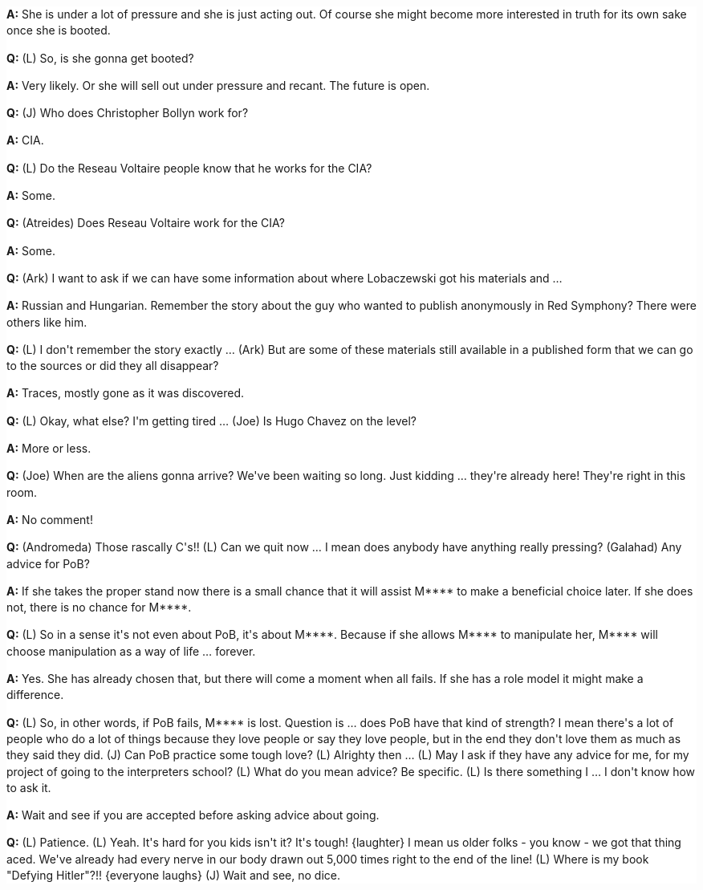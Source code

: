**A:** She is under a lot of pressure and she is just acting out. Of course she might become more interested in truth for its own sake once she is booted.

**Q:** (L) So, is she gonna get booted?

**A:** Very likely. Or she will sell out under pressure and recant. The future is open.

**Q:** (J) Who does Christopher Bollyn work for?

**A:** CIA.

**Q:** (L) Do the Reseau Voltaire people know that he works for the CIA?

**A:** Some.

**Q:** (Atreides) Does Reseau Voltaire work for the CIA?

**A:** Some.

**Q:** (Ark) I want to ask if we can have some information about where Lobaczewski got his materials and …

**A:** Russian and Hungarian. Remember the story about the guy who wanted to publish anonymously in Red Symphony? There were others like him.

**Q:** (L) I don't remember the story exactly … (Ark) But are some of these materials still available in a published form that we can go to the sources or did they all disappear?

**A:** Traces, mostly gone as it was discovered.

**Q:** (L) Okay, what else? I'm getting tired … (Joe) Is Hugo Chavez on the level?

**A:** More or less.

**Q:** (Joe) When are the aliens gonna arrive? We've been waiting so long. Just kidding … they're already here! They're right in this room.

**A:** No comment!

**Q:** (Andromeda) Those rascally C's!! (L) Can we quit now … I mean does anybody have anything really pressing? (Galahad) Any advice for PoB?

**A:** If she takes the proper stand now there is a small chance that it will assist M\*\*\*\* to make a beneficial choice later. If she does not, there is no chance for M\*\*\*\*.

**Q:** (L) So in a sense it's not even about PoB, it's about M\*\*\*\*. Because if she allows M\*\*\*\* to manipulate her, M\*\*\*\* will choose manipulation as a way of life … forever.

**A:** Yes. She has already chosen that, but there will come a moment when all fails. If she has a role model it might make a difference.

**Q:** (L) So, in other words, if PoB fails, M\*\*\*\* is lost. Question is … does PoB have that kind of strength? I mean there's a lot of people who do a lot of things because they love people or say they love people, but in the end they don't love them as much as they said they did. (J) Can PoB practice some tough love? (L) Alrighty then … (L) May I ask if they have any advice for me, for my project of going to the interpreters school? (L) What do you mean advice? Be specific. (L) Is there something I … I don't know how to ask it.

**A:** Wait and see if you are accepted before asking advice about going.

**Q:** (L) Patience. (L) Yeah. It's hard for you kids isn't it? It's tough! {laughter} I mean us older folks - you know - we got that thing aced. We've already had every nerve in our body drawn out 5,000 times right to the end of the line! (L) Where is my book "Defying Hitler"?!! {everyone laughs} (J) Wait and see, no dice.

